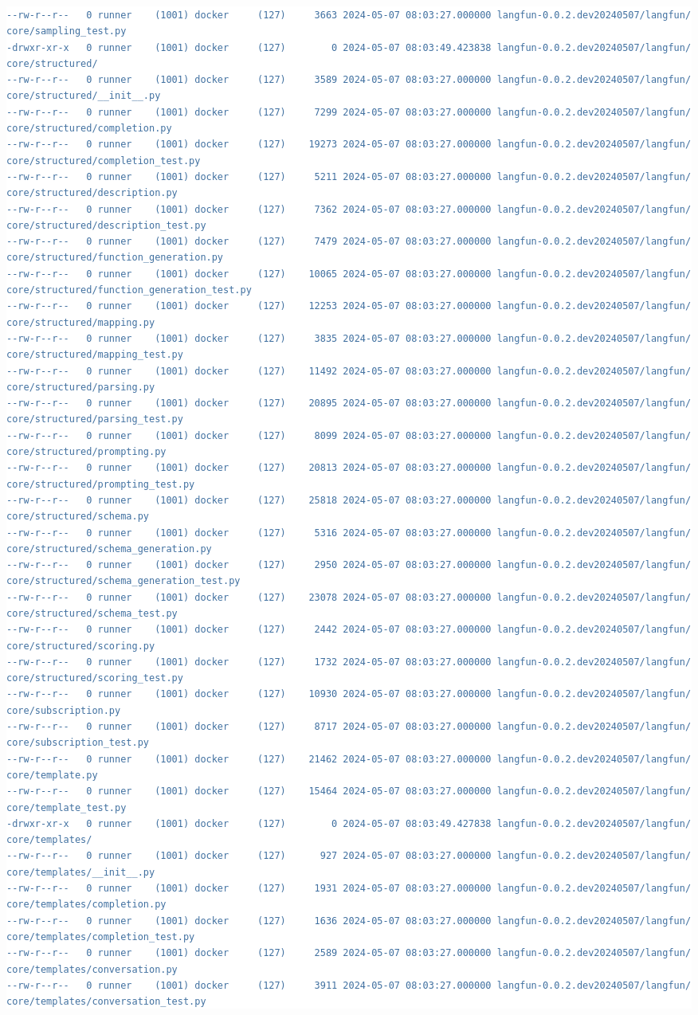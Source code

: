 ```diff
--rw-r--r--   0 runner    (1001) docker     (127)     3663 2024-05-07 08:03:27.000000 langfun-0.0.2.dev20240507/langfun/core/sampling_test.py
-drwxr-xr-x   0 runner    (1001) docker     (127)        0 2024-05-07 08:03:49.423838 langfun-0.0.2.dev20240507/langfun/core/structured/
--rw-r--r--   0 runner    (1001) docker     (127)     3589 2024-05-07 08:03:27.000000 langfun-0.0.2.dev20240507/langfun/core/structured/__init__.py
--rw-r--r--   0 runner    (1001) docker     (127)     7299 2024-05-07 08:03:27.000000 langfun-0.0.2.dev20240507/langfun/core/structured/completion.py
--rw-r--r--   0 runner    (1001) docker     (127)    19273 2024-05-07 08:03:27.000000 langfun-0.0.2.dev20240507/langfun/core/structured/completion_test.py
--rw-r--r--   0 runner    (1001) docker     (127)     5211 2024-05-07 08:03:27.000000 langfun-0.0.2.dev20240507/langfun/core/structured/description.py
--rw-r--r--   0 runner    (1001) docker     (127)     7362 2024-05-07 08:03:27.000000 langfun-0.0.2.dev20240507/langfun/core/structured/description_test.py
--rw-r--r--   0 runner    (1001) docker     (127)     7479 2024-05-07 08:03:27.000000 langfun-0.0.2.dev20240507/langfun/core/structured/function_generation.py
--rw-r--r--   0 runner    (1001) docker     (127)    10065 2024-05-07 08:03:27.000000 langfun-0.0.2.dev20240507/langfun/core/structured/function_generation_test.py
--rw-r--r--   0 runner    (1001) docker     (127)    12253 2024-05-07 08:03:27.000000 langfun-0.0.2.dev20240507/langfun/core/structured/mapping.py
--rw-r--r--   0 runner    (1001) docker     (127)     3835 2024-05-07 08:03:27.000000 langfun-0.0.2.dev20240507/langfun/core/structured/mapping_test.py
--rw-r--r--   0 runner    (1001) docker     (127)    11492 2024-05-07 08:03:27.000000 langfun-0.0.2.dev20240507/langfun/core/structured/parsing.py
--rw-r--r--   0 runner    (1001) docker     (127)    20895 2024-05-07 08:03:27.000000 langfun-0.0.2.dev20240507/langfun/core/structured/parsing_test.py
--rw-r--r--   0 runner    (1001) docker     (127)     8099 2024-05-07 08:03:27.000000 langfun-0.0.2.dev20240507/langfun/core/structured/prompting.py
--rw-r--r--   0 runner    (1001) docker     (127)    20813 2024-05-07 08:03:27.000000 langfun-0.0.2.dev20240507/langfun/core/structured/prompting_test.py
--rw-r--r--   0 runner    (1001) docker     (127)    25818 2024-05-07 08:03:27.000000 langfun-0.0.2.dev20240507/langfun/core/structured/schema.py
--rw-r--r--   0 runner    (1001) docker     (127)     5316 2024-05-07 08:03:27.000000 langfun-0.0.2.dev20240507/langfun/core/structured/schema_generation.py
--rw-r--r--   0 runner    (1001) docker     (127)     2950 2024-05-07 08:03:27.000000 langfun-0.0.2.dev20240507/langfun/core/structured/schema_generation_test.py
--rw-r--r--   0 runner    (1001) docker     (127)    23078 2024-05-07 08:03:27.000000 langfun-0.0.2.dev20240507/langfun/core/structured/schema_test.py
--rw-r--r--   0 runner    (1001) docker     (127)     2442 2024-05-07 08:03:27.000000 langfun-0.0.2.dev20240507/langfun/core/structured/scoring.py
--rw-r--r--   0 runner    (1001) docker     (127)     1732 2024-05-07 08:03:27.000000 langfun-0.0.2.dev20240507/langfun/core/structured/scoring_test.py
--rw-r--r--   0 runner    (1001) docker     (127)    10930 2024-05-07 08:03:27.000000 langfun-0.0.2.dev20240507/langfun/core/subscription.py
--rw-r--r--   0 runner    (1001) docker     (127)     8717 2024-05-07 08:03:27.000000 langfun-0.0.2.dev20240507/langfun/core/subscription_test.py
--rw-r--r--   0 runner    (1001) docker     (127)    21462 2024-05-07 08:03:27.000000 langfun-0.0.2.dev20240507/langfun/core/template.py
--rw-r--r--   0 runner    (1001) docker     (127)    15464 2024-05-07 08:03:27.000000 langfun-0.0.2.dev20240507/langfun/core/template_test.py
-drwxr-xr-x   0 runner    (1001) docker     (127)        0 2024-05-07 08:03:49.427838 langfun-0.0.2.dev20240507/langfun/core/templates/
--rw-r--r--   0 runner    (1001) docker     (127)      927 2024-05-07 08:03:27.000000 langfun-0.0.2.dev20240507/langfun/core/templates/__init__.py
--rw-r--r--   0 runner    (1001) docker     (127)     1931 2024-05-07 08:03:27.000000 langfun-0.0.2.dev20240507/langfun/core/templates/completion.py
--rw-r--r--   0 runner    (1001) docker     (127)     1636 2024-05-07 08:03:27.000000 langfun-0.0.2.dev20240507/langfun/core/templates/completion_test.py
--rw-r--r--   0 runner    (1001) docker     (127)     2589 2024-05-07 08:03:27.000000 langfun-0.0.2.dev20240507/langfun/core/templates/conversation.py
--rw-r--r--   0 runner    (1001) docker     (127)     3911 2024-05-07 08:03:27.000000 langfun-0.0.2.dev20240507/langfun/core/templates/conversation_test.py
```